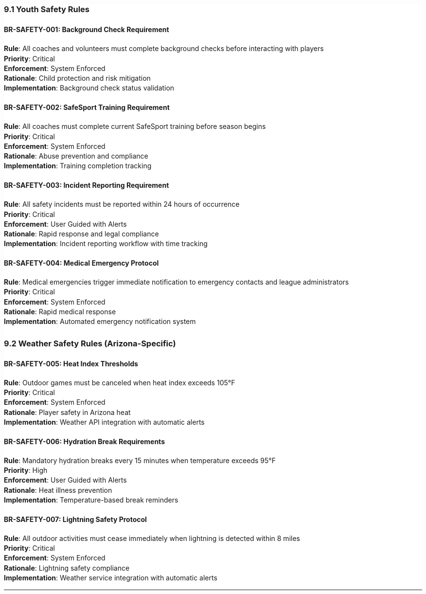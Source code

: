 ### 9.1 Youth Safety Rules

#### BR-SAFETY-001: Background Check Requirement
**Rule**: All coaches and volunteers must complete background checks before interacting with players  
**Priority**: Critical  
**Enforcement**: System Enforced  
**Rationale**: Child protection and risk mitigation  
**Implementation**: Background check status validation  

#### BR-SAFETY-002: SafeSport Training Requirement
**Rule**: All coaches must complete current SafeSport training before season begins  
**Priority**: Critical  
**Enforcement**: System Enforced  
**Rationale**: Abuse prevention and compliance  
**Implementation**: Training completion tracking  

#### BR-SAFETY-003: Incident Reporting Requirement
**Rule**: All safety incidents must be reported within 24 hours of occurrence  
**Priority**: Critical  
**Enforcement**: User Guided with Alerts  
**Rationale**: Rapid response and legal compliance  
**Implementation**: Incident reporting workflow with time tracking  

#### BR-SAFETY-004: Medical Emergency Protocol
**Rule**: Medical emergencies trigger immediate notification to emergency contacts and league administrators  
**Priority**: Critical  
**Enforcement**: System Enforced  
**Rationale**: Rapid medical response  
**Implementation**: Automated emergency notification system  

### 9.2 Weather Safety Rules (Arizona-Specific)

#### BR-SAFETY-005: Heat Index Thresholds
**Rule**: Outdoor games must be canceled when heat index exceeds 105°F  
**Priority**: Critical  
**Enforcement**: System Enforced  
**Rationale**: Player safety in Arizona heat  
**Implementation**: Weather API integration with automatic alerts  

#### BR-SAFETY-006: Hydration Break Requirements
**Rule**: Mandatory hydration breaks every 15 minutes when temperature exceeds 95°F  
**Priority**: High  
**Enforcement**: User Guided with Alerts  
**Rationale**: Heat illness prevention  
**Implementation**: Temperature-based break reminders  

#### BR-SAFETY-007: Lightning Safety Protocol
**Rule**: All outdoor activities must cease immediately when lightning is detected within 8 miles  
**Priority**: Critical  
**Enforcement**: System Enforced  
**Rationale**: Lightning safety compliance  
**Implementation**: Weather service integration with automatic alerts  

---